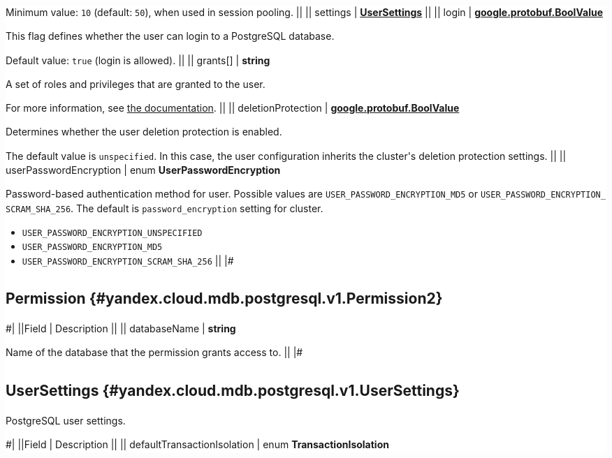 Minimum value: `10` (default: `50`), when used in session pooling. ||
|| settings | **[UserSettings](#yandex.cloud.mdb.postgresql.v1.UserSettings)** ||
|| login | **[google.protobuf.BoolValue](https://developers.google.com/protocol-buffers/docs/reference/csharp/class/google/protobuf/well-known-types/bool-value)**

This flag defines whether the user can login to a PostgreSQL database.

Default value: `true` (login is allowed). ||
|| grants[] | **string**

A set of roles and privileges that are granted to the user.

For more information, see [the documentation](/docs/managed-postgresql/operations/grant). ||
|| deletionProtection | **[google.protobuf.BoolValue](https://developers.google.com/protocol-buffers/docs/reference/csharp/class/google/protobuf/well-known-types/bool-value)**

Determines whether the user deletion protection is enabled.

The default value is `unspecified`. In this case, the user configuration inherits the cluster's deletion protection settings. ||
|| userPasswordEncryption | enum **UserPasswordEncryption**

Password-based authentication method for user.
Possible values are `` USER_PASSWORD_ENCRYPTION_MD5 `` or `` USER_PASSWORD_ENCRYPTION_SCRAM_SHA_256 ``.
The default is `` password_encryption `` setting for cluster.

- `USER_PASSWORD_ENCRYPTION_UNSPECIFIED`
- `USER_PASSWORD_ENCRYPTION_MD5`
- `USER_PASSWORD_ENCRYPTION_SCRAM_SHA_256` ||
|#

## Permission {#yandex.cloud.mdb.postgresql.v1.Permission2}

#|
||Field | Description ||
|| databaseName | **string**

Name of the database that the permission grants access to. ||
|#

## UserSettings {#yandex.cloud.mdb.postgresql.v1.UserSettings}

PostgreSQL user settings.

#|
||Field | Description ||
|| defaultTransactionIsolation | enum **TransactionIsolation**
